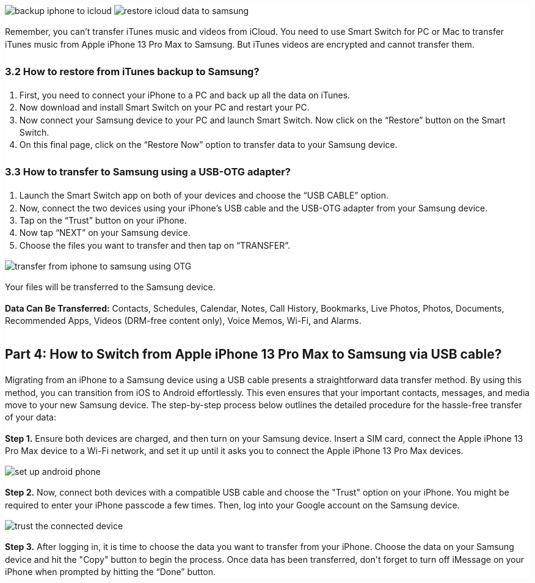 ![backup iphone to icloud](https://images.wondershare.com/drfone/article/2018/iphone-to-samsung-transfer-01.jpg) ![restore icloud data to samsung](https://images.wondershare.com/drfone/article/2018/iphone-to-samsung-transfer-02.jpg)

Remember, you can’t transfer iTunes music and videos from iCloud. You need to use Smart Switch for PC or Mac to transfer iTunes music from Apple iPhone 13 Pro Max to Samsung. But iTunes videos are encrypted and cannot transfer them.

### 3.2 How to restore from iTunes backup to Samsung?

1. First, you need to connect your iPhone to a PC and back up all the data on iTunes.
2. Now download and install Smart Switch on your PC and restart your PC.
3. Now connect your Samsung device to your PC and launch Smart Switch. Now click on the “Restore” button on the Smart Switch.
4. On this final page, click on the “Restore Now” option to transfer data to your Samsung device.

### 3.3 How to transfer to Samsung using a USB-OTG adapter?

1. Launch the Smart Switch app on both of your devices and choose the “USB CABLE” option.
2. Now, connect the two devices using your iPhone’s USB cable and the USB-OTG adapter from your Samsung device.
3. Tap on the “Trust” button on your iPhone.
4. Now tap “NEXT” on your Samsung device.
5. Choose the files you want to transfer and then tap on “TRANSFER”.

![transfer from iphone to samsung using OTG](https://images.wondershare.com/drfone/article/2018/iphone-to-samsung-transfer-03.jpg)

Your files will be transferred to the Samsung device.

**Data Can Be Transferred:** Contacts, Schedules, Calendar, Notes, Call History, Bookmarks, Live Photos, Photos, Documents, Recommended Apps, Videos (DRM-free content only), Voice Memos, Wi-Fi, and Alarms.

## Part 4: How to Switch from Apple iPhone 13 Pro Max to Samsung via USB cable?

Migrating from an iPhone to a Samsung device using a USB cable presents a straightforward data transfer method. By using this method, you can transition from iOS to Android effortlessly. This even ensures that your important contacts, messages, and media move to your new Samsung device. The step-by-step process below outlines the detailed procedure for the hassle-free transfer of your data:

**Step 1.** Ensure both devices are charged, and then turn on your Samsung device. Insert a SIM card, connect the Apple iPhone 13 Pro Max device to a Wi-Fi network, and set it up until it asks you to connect the Apple iPhone 13 Pro Max devices.

![set up android phone](https://images.wondershare.com/drfone/article/2023/11/switching-from-samsung-to-iphone-1.jpg)

**Step 2.** Now, connect both devices with a compatible USB cable and choose the "Trust" option on your iPhone. You might be required to enter your iPhone passcode a few times. Then, log into your Google account on the Samsung device.

![trust the connected device](https://images.wondershare.com/drfone/article/2023/11/switching-from-samsung-to-iphone-2.jpg)

**Step 3.** After logging in, it is time to choose the data you want to transfer from your iPhone. Choose the data on your Samsung device and hit the "Copy" button to begin the process. Once data has been transferred, don't forget to turn off iMessage on your iPhone when prompted by hitting the “Done” button.
